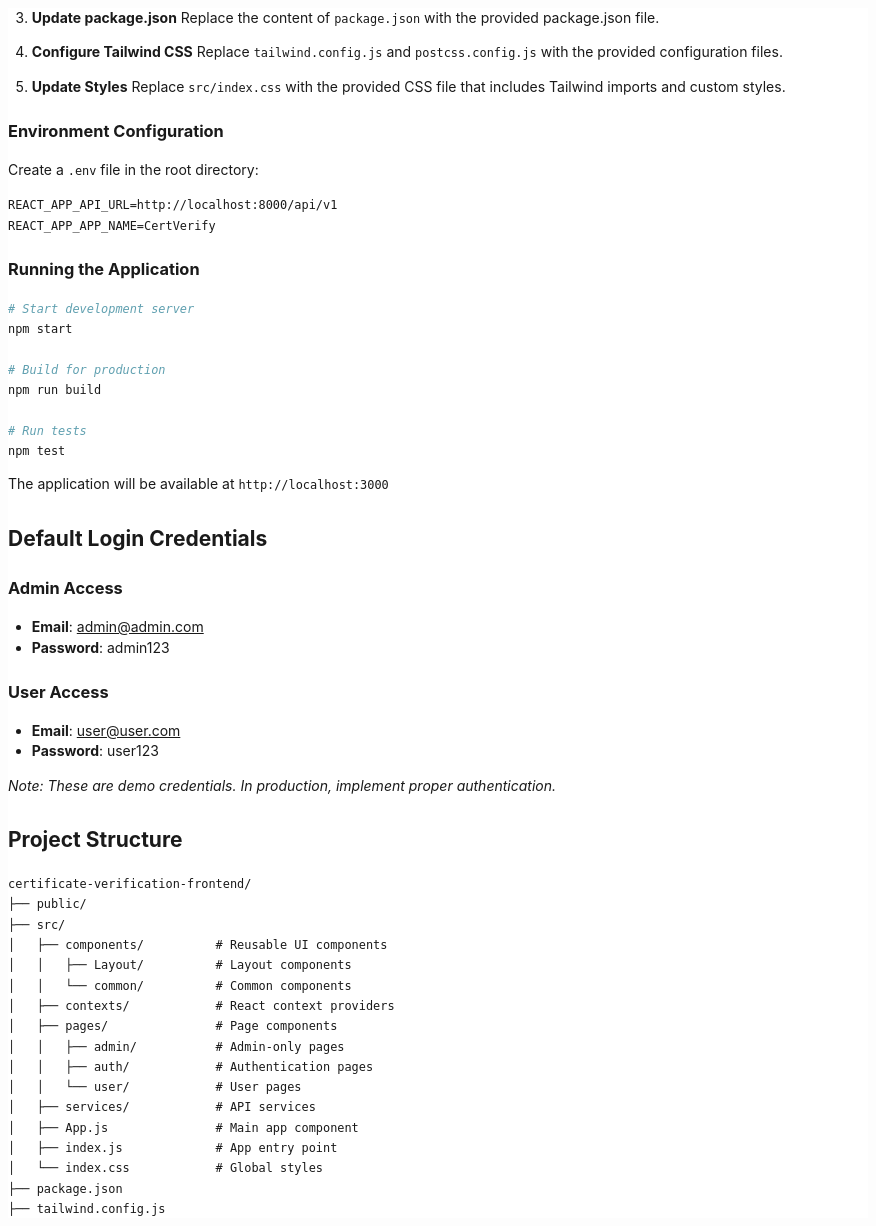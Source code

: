 3. **Update package.json**
Replace the content of `package.json` with the provided package.json file.

4. **Configure Tailwind CSS**
Replace `tailwind.config.js` and `postcss.config.js` with the provided configuration files.

5. **Update Styles**
Replace `src/index.css` with the provided CSS file that includes Tailwind imports and custom styles.

### Environment Configuration

Create a `.env` file in the root directory:

```env
REACT_APP_API_URL=http://localhost:8000/api/v1
REACT_APP_APP_NAME=CertVerify
```

### Running the Application

```bash
# Start development server
npm start

# Build for production
npm run build

# Run tests
npm test
```

The application will be available at `http://localhost:3000`

## Default Login Credentials

### Admin Access
- **Email**: admin@admin.com
- **Password**: admin123

### User Access
- **Email**: user@user.com
- **Password**: user123

*Note: These are demo credentials. In production, implement proper authentication.*

## Project Structure

```
certificate-verification-frontend/
├── public/
├── src/
│   ├── components/          # Reusable UI components
│   │   ├── Layout/          # Layout components
│   │   └── common/          # Common components
│   ├── contexts/            # React context providers
│   ├── pages/               # Page components
│   │   ├── admin/           # Admin-only pages
│   │   ├── auth/            # Authentication pages
│   │   └── user/            # User pages
│   ├── services/            # API services
│   ├── App.js               # Main app component
│   ├── index.js             # App entry point
│   └── index.css            # Global styles
├── package.json
├── tailwind.config.js
```